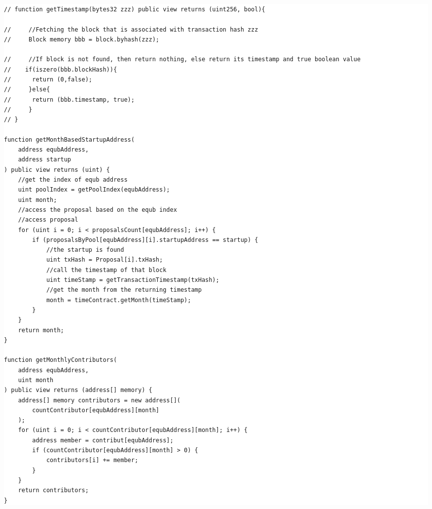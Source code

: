    // function getTimestamp(bytes32 zzz) public view returns (uint256, bool){

    //     //Fetching the block that is associated with transaction hash zzz
    //     Block memory bbb = block.byhash(zzz);

    //     //If block is not found, then return nothing, else return its timestamp and true boolean value
    //    if(iszero(bbb.blockHash)){
    //      return (0,false);
    //     }else{
    //      return (bbb.timestamp, true);
    //     }
    // }

    function getMonthBasedStartupAddress(
        address equbAddress,
        address startup
    ) public view returns (uint) {
        //get the index of equb address
        uint poolIndex = getPoolIndex(equbAddress);
        uint month;
        //access the proposal based on the equb index
        //access proposal
        for (uint i = 0; i < proposalsCount[equbAddress]; i++) {
            if (proposalsByPool[equbAddress][i].startupAddress == startup) {
                //the startup is found
                uint txHash = Proposal[i].txHash;
                //call the timestamp of that block
                uint timeStamp = getTransactionTimestamp(txHash);
                //get the month from the returning timestamp
                month = timeContract.getMonth(timeStamp);
            }
        }
        return month;
    }

    function getMonthlyContributors(
        address equbAddress,
        uint month
    ) public view returns (address[] memory) {
        address[] memory contributors = new address[](
            countContributor[equbAddress][month]
        );
        for (uint i = 0; i < countContributor[equbAddress][month]; i++) {
            address member = contribut[equbAddress];
            if (countContributor[equbAddress][month] > 0) {
                contributors[i] += member;
            }
        }
        return contributors;
    }


